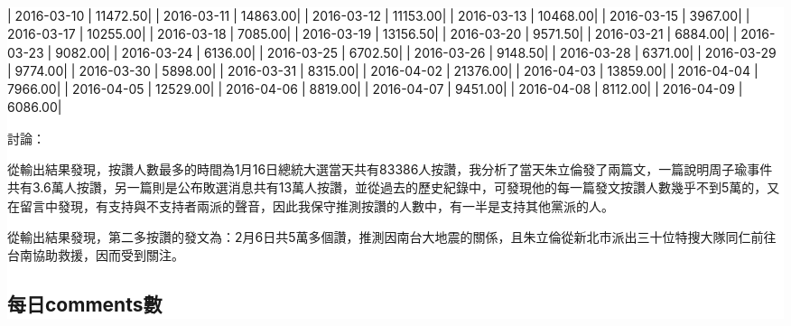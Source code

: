 | 2016-03-10 |      11472.50|
| 2016-03-11 |      14863.00|
| 2016-03-12 |      11153.00|
| 2016-03-13 |      10468.00|
| 2016-03-15 |       3967.00|
| 2016-03-17 |      10255.00|
| 2016-03-18 |       7085.00|
| 2016-03-19 |      13156.50|
| 2016-03-20 |       9571.50|
| 2016-03-21 |       6884.00|
| 2016-03-23 |       9082.00|
| 2016-03-24 |       6136.00|
| 2016-03-25 |       6702.50|
| 2016-03-26 |       9148.50|
| 2016-03-28 |       6371.00|
| 2016-03-29 |       9774.00|
| 2016-03-30 |       5898.00|
| 2016-03-31 |       8315.00|
| 2016-04-02 |      21376.00|
| 2016-04-03 |      13859.00|
| 2016-04-04 |       7966.00|
| 2016-04-05 |      12529.00|
| 2016-04-06 |       8819.00|
| 2016-04-07 |       9451.00|
| 2016-04-08 |       8112.00|
| 2016-04-09 |       6086.00|

討論：

從輸出結果發現，按讚人數最多的時間為1月16日總統大選當天共有83386人按讚，我分析了當天朱立倫發了兩篇文，一篇說明周子瑜事件共有3.6萬人按讚，另一篇則是公布敗選消息共有13萬人按讚，並從過去的歷史紀錄中，可發現他的每一篇發文按讚人數幾乎不到5萬的，又在留言中發現，有支持與不支持者兩派的聲音，因此我保守推測按讚的人數中，有一半是支持其他黨派的人。

從輸出結果發現，第二多按讚的發文為：2月6日共5萬多個讚，推測因南台大地震的關係，且朱立倫從新北市派出三十位特搜大隊同仁前往台南協助救援，因而受到關注。

每日comments數
--------------
